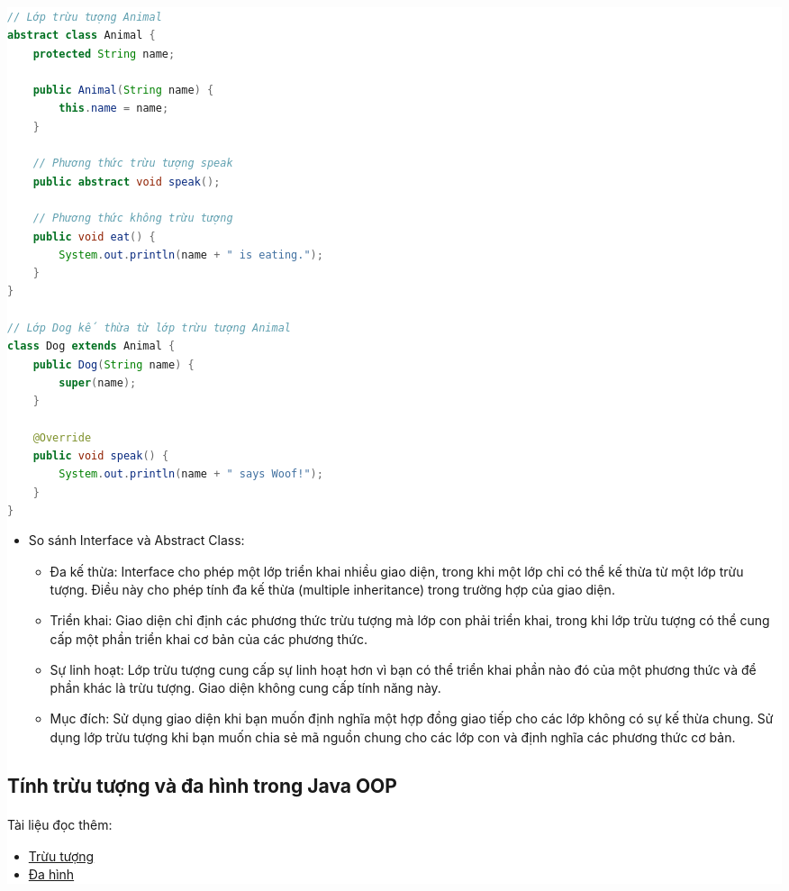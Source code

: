 
```java
// Lớp trừu tượng Animal
abstract class Animal {
    protected String name;

    public Animal(String name) {
        this.name = name;
    }

    // Phương thức trừu tượng speak
    public abstract void speak();

    // Phương thức không trừu tượng
    public void eat() {
        System.out.println(name + " is eating.");
    }
}

// Lớp Dog kế thừa từ lớp trừu tượng Animal
class Dog extends Animal {
    public Dog(String name) {
        super(name);
    }

    @Override
    public void speak() {
        System.out.println(name + " says Woof!");
    }
}
```

- So sánh Interface và Abstract Class: 
    - Đa kế thừa: Interface cho phép một lớp triển khai nhiều giao diện, trong khi một lớp chỉ có thể kế thừa từ một lớp trừu tượng. Điều này cho phép tính đa kế thừa (multiple inheritance) trong trường hợp của giao diện. 

    - Triển khai: Giao diện chỉ định các phương thức trừu tượng mà lớp con phải triển khai, trong khi lớp trừu tượng có thể cung cấp một phần triển khai cơ bản của các phương thức. 

    - Sự linh hoạt: Lớp trừu tượng cung cấp sự linh hoạt hơn vì bạn có thể triển khai phần nào đó của một phương thức và để phần khác là trừu tượng. Giao diện không cung cấp tính năng này. 

    - Mục đích: Sử dụng giao diện khi bạn muốn định nghĩa một hợp đồng giao tiếp cho các lớp không có sự kế thừa chung. Sử dụng lớp trừu tượng khi bạn muốn chia sẻ mã nguồn chung cho các lớp con và định nghĩa các phương thức cơ bản.



## Tính trừu tượng và đa hình trong Java OOP

Tài liệu đọc thêm:
- [Trừu tượng](https://freetuts.net/tinh-truu-tuong-abstraction-trong-java-1138.html)
- [Đa hình](https://viettuts.vn/java/tinh-da-hinh-trong-java)
